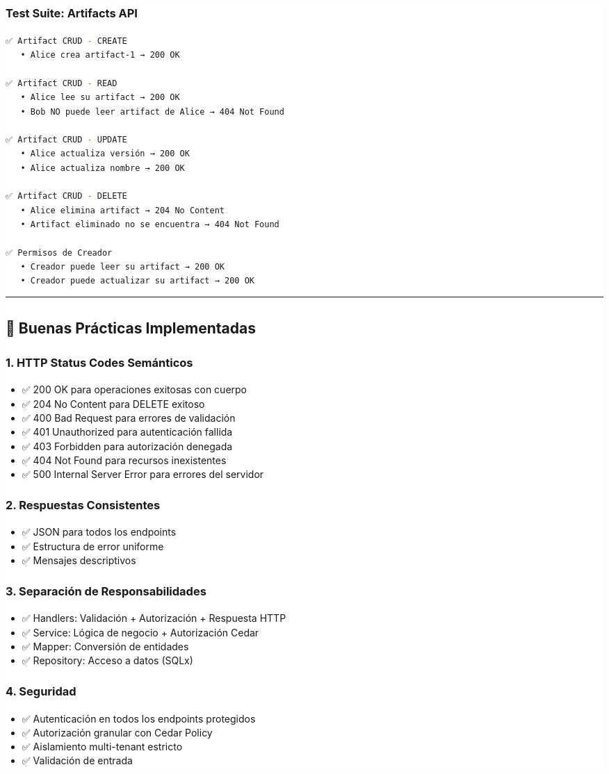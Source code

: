 ### Test Suite: Artifacts API

```bash
✅ Artifact CRUD - CREATE
   • Alice crea artifact-1 → 200 OK

✅ Artifact CRUD - READ
   • Alice lee su artifact → 200 OK
   • Bob NO puede leer artifact de Alice → 404 Not Found

✅ Artifact CRUD - UPDATE
   • Alice actualiza versión → 200 OK
   • Alice actualiza nombre → 200 OK

✅ Artifact CRUD - DELETE
   • Alice elimina artifact → 204 No Content
   • Artifact eliminado no se encuentra → 404 Not Found

✅ Permisos de Creador
   • Creador puede leer su artifact → 200 OK
   • Creador puede actualizar su artifact → 200 OK
```

---

## 🔧 Buenas Prácticas Implementadas

### 1. **HTTP Status Codes Semánticos**
- ✅ 200 OK para operaciones exitosas con cuerpo
- ✅ 204 No Content para DELETE exitoso
- ✅ 400 Bad Request para errores de validación
- ✅ 401 Unauthorized para autenticación fallida
- ✅ 403 Forbidden para autorización denegada
- ✅ 404 Not Found para recursos inexistentes
- ✅ 500 Internal Server Error para errores del servidor

### 2. **Respuestas Consistentes**
- ✅ JSON para todos los endpoints
- ✅ Estructura de error uniforme
- ✅ Mensajes descriptivos

### 3. **Separación de Responsabilidades**
- ✅ Handlers: Validación + Autorización + Respuesta HTTP
- ✅ Service: Lógica de negocio + Autorización Cedar
- ✅ Mapper: Conversión de entidades
- ✅ Repository: Acceso a datos (SQLx)

### 4. **Seguridad**
- ✅ Autenticación en todos los endpoints protegidos
- ✅ Autorización granular con Cedar Policy
- ✅ Aislamiento multi-tenant estricto
- ✅ Validación de entrada
